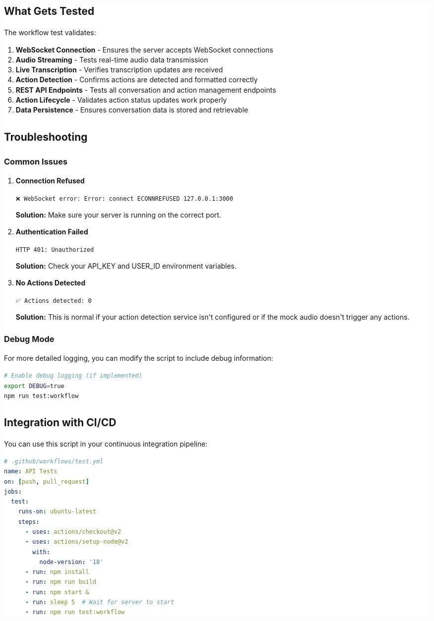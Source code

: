## What Gets Tested

The workflow test validates:

1. **WebSocket Connection** - Ensures the server accepts WebSocket connections
2. **Audio Streaming** - Tests real-time audio data transmission
3. **Live Transcription** - Verifies transcription updates are received
4. **Action Detection** - Confirms actions are detected and formatted correctly
5. **REST API Endpoints** - Tests all conversation and action management endpoints
6. **Action Lifecycle** - Validates action status updates work properly
7. **Data Persistence** - Ensures conversation data is stored and retrievable

## Troubleshooting

### Common Issues

1. **Connection Refused**
   ```
   ❌ WebSocket error: Error: connect ECONNREFUSED 127.0.0.1:3000
   ```
   **Solution:** Make sure your server is running on the correct port.

2. **Authentication Failed**
   ```
   HTTP 401: Unauthorized
   ```
   **Solution:** Check your API_KEY and USER_ID environment variables.

3. **No Actions Detected**
   ```
   ✅ Actions detected: 0
   ```
   **Solution:** This is normal if your action detection service isn't configured or if the mock audio doesn't trigger any actions.

### Debug Mode

For more detailed logging, you can modify the script to include debug information:

```bash
# Enable debug logging (if implemented)
export DEBUG=true
npm run test:workflow
```

## Integration with CI/CD

You can use this script in your continuous integration pipeline:

```yaml
# .github/workflows/test.yml
name: API Tests
on: [push, pull_request]
jobs:
  test:
    runs-on: ubuntu-latest
    steps:
      - uses: actions/checkout@v2
      - uses: actions/setup-node@v2
        with:
          node-version: '18'
      - run: npm install
      - run: npm run build
      - run: npm start &
      - run: sleep 5  # Wait for server to start
      - run: npm run test:workflow
```